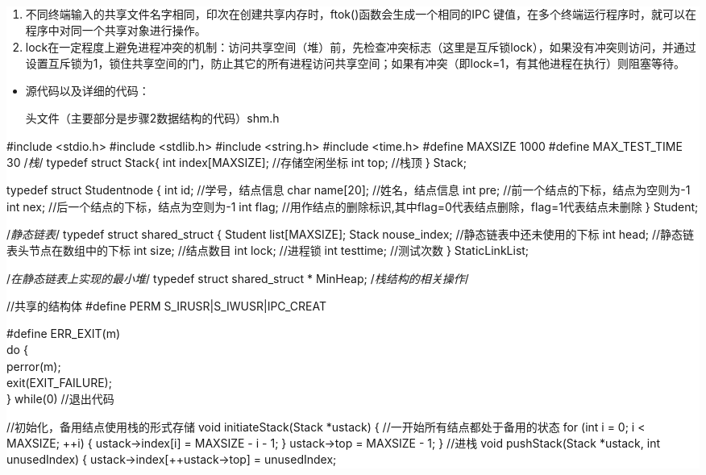   1. 不同终端输入的共享文件名字相同，印次在创建共享内存时，ftok()函数会生成一个相同的IPC 键值，在多个终端运行程序时，就可以在程序中对同一个共享对象进行操作。
  2. lock在一定程度上避免进程冲突的机制：访问共享空间（堆）前，先检查冲突标志（这里是互斥锁lock），如果没有冲突则访问，并通过设置互斥锁为1，锁住共享空间的门，防止其它的所有进程访问共享空间；如果有冲突（即lock=1，有其他进程在执行）则阻塞等待。

* 源代码以及详细的代码：

  头文件（主要部分是步骤2数据结构的代码）shm.h
  
  ```c
#include <stdio.h>
  #include <stdlib.h>
  #include <string.h>
  #include <time.h>
  #define MAXSIZE 1000 
  #define MAX_TEST_TIME 30
  /*栈*/
  typedef struct Stack{
      int index[MAXSIZE];  //存储空闲坐标
      int top;     //栈顶
  } Stack;
  
  typedef struct Studentnode {
      int id;         //学号，结点信息
      char name[20];  //姓名，结点信息
      int pre;    //前一个结点的下标，结点为空则为-1
      int nex;   //后一个结点的下标，结点为空则为-1
      int flag;       //用作结点的删除标识,其中flag=0代表结点删除，flag=1代表结点未删除
  } Student;
  
  
  /*静态链表*/
  typedef struct shared_struct {
      Student list[MAXSIZE];
      Stack nouse_index;     //静态链表中还未使用的下标
      int head;          //静态链表头节点在数组中的下标
      int size;               //结点数目
      int lock;		//进程锁
      int testtime;	//测试次数
  } StaticLinkList;
  
  /*在静态链表上实现的最小堆*/
  typedef struct shared_struct * MinHeap;
  /*栈结构的相关操作*/
  
  //共享的结构体
  #define PERM S_IRUSR|S_IWUSR|IPC_CREAT
  
  #define ERR_EXIT(m) \
      do { \
          perror(m); \
          exit(EXIT_FAILURE); \
      } while(0)
  //退出代码
  
  //初始化，备用结点使用栈的形式存储
  void initiateStack(Stack *ustack) {
      //一开始所有结点都处于备用的状态
      for (int i = 0; i < MAXSIZE; ++i) {
          ustack->index[i] = MAXSIZE - i - 1;
      }
      ustack->top = MAXSIZE - 1;
  }
  //进栈
  void pushStack(Stack *ustack, int unusedIndex) {
      ustack->index[++ustack->top] = unusedIndex;
  ```